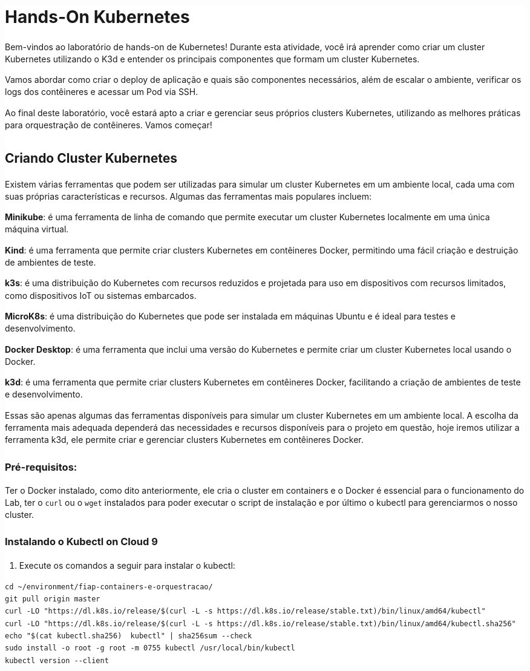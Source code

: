 # Hands-On Kubernetes

Bem-vindos ao laboratório de hands-on de Kubernetes! Durante esta atividade, você irá aprender como criar um cluster Kubernetes utilizando o K3d e entender os principais componentes que formam um cluster Kubernetes.

Vamos abordar como criar o deploy de aplicação e quais são componentes necessários, além de escalar o ambiente, verificar os logs dos contêineres e acessar um Pod via SSH.

Ao final deste laboratório, você estará apto a criar e gerenciar seus próprios clusters Kubernetes, utilizando as melhores práticas para orquestração de contêineres. Vamos começar!


## Criando Cluster Kubernetes

Existem várias ferramentas que podem ser utilizadas para simular um cluster Kubernetes em um ambiente local, cada uma com suas próprias características e recursos. Algumas das ferramentas mais populares incluem:

**Minikube**: é uma ferramenta de linha de comando que permite executar um cluster Kubernetes localmente em uma única máquina virtual.

**Kind**: é uma ferramenta que permite criar clusters Kubernetes em contêineres Docker, permitindo uma fácil criação e destruição de ambientes de teste.

**k3s**: é uma distribuição do Kubernetes com recursos reduzidos e projetada para uso em dispositivos com recursos limitados, como dispositivos IoT ou sistemas embarcados.

**MicroK8s**: é uma distribuição do Kubernetes que pode ser instalada em máquinas Ubuntu e é ideal para testes e desenvolvimento.

**Docker Desktop**: é uma ferramenta que inclui uma versão do Kubernetes e permite criar um cluster Kubernetes local usando o Docker.

**k3d**: é uma ferramenta que permite criar clusters Kubernetes em contêineres Docker, facilitando a criação de ambientes de teste e desenvolvimento.

Essas são apenas algumas das ferramentas disponíveis para simular um cluster Kubernetes em um ambiente local. A escolha da ferramenta mais adequada dependerá das necessidades e recursos disponíveis para o projeto em questão, hoje iremos utilizar a ferramenta k3d, ele permite criar e gerenciar clusters Kubernetes em contêineres Docker.


### Pré-requisitos:

Ter o Docker instalado, como dito anteriormente, ele cria o cluster em containers e o Docker é essencial para o funcionamento do Lab, ter o `curl` ou o `wget` instalados para poder executar o script de instalação e por último o kubectl para gerenciarmos o nosso cluster.


### Instalando o Kubectl on Cloud 9
1. Execute os comandos a seguir para instalar o kubectl:
```shell
cd ~/environment/fiap-containers-e-orquestracao/
git pull origin master
curl -LO "https://dl.k8s.io/release/$(curl -L -s https://dl.k8s.io/release/stable.txt)/bin/linux/amd64/kubectl"
curl -LO "https://dl.k8s.io/release/$(curl -L -s https://dl.k8s.io/release/stable.txt)/bin/linux/amd64/kubectl.sha256"
echo "$(cat kubectl.sha256)  kubectl" | sha256sum --check
sudo install -o root -g root -m 0755 kubectl /usr/local/bin/kubectl
kubectl version --client

```

